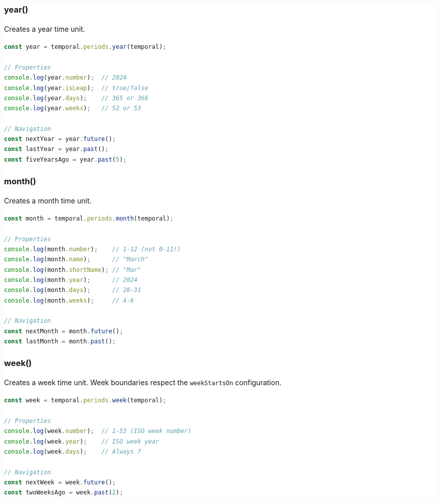 ### year()

Creates a year time unit.

```javascript
const year = temporal.periods.year(temporal);

// Properties
console.log(year.number);  // 2024
console.log(year.isLeap);  // true/false
console.log(year.days);    // 365 or 366
console.log(year.weeks);   // 52 or 53

// Navigation
const nextYear = year.future();
const lastYear = year.past();
const fiveYearsAgo = year.past(5);
```

### month()

Creates a month time unit.

```javascript
const month = temporal.periods.month(temporal);

// Properties
console.log(month.number);    // 1-12 (not 0-11!)
console.log(month.name);      // "March"
console.log(month.shortName); // "Mar"
console.log(month.year);      // 2024
console.log(month.days);      // 28-31
console.log(month.weeks);     // 4-6

// Navigation
const nextMonth = month.future();
const lastMonth = month.past();
```

### week()

Creates a week time unit. Week boundaries respect the `weekStartsOn` configuration.

```javascript
const week = temporal.periods.week(temporal);

// Properties
console.log(week.number);  // 1-53 (ISO week number)
console.log(week.year);    // ISO week year
console.log(week.days);    // Always 7

// Navigation
const nextWeek = week.future();
const twoWeeksAgo = week.past(2);
```
